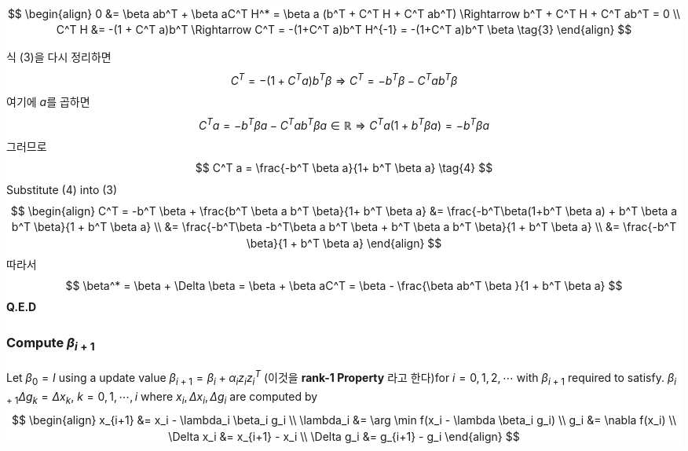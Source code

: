 $$
\begin{align}
0 &= \beta ab^T + \beta aC^T H^* = \beta a (b^T + C^T H + C^T ab^T) \Rightarrow b^T + C^T H + C^T ab^T = 0 \\
C^T H &= -(1 + C^T a)b^T \Rightarrow C^T = -(1+C^T a)b^T H^{-1} = -(1+C^T a)b^T \beta \tag{3}
\end{align}
$$

식 (3)을 다시 정리하면
$$
C^T = -(1+C^T a)b^T \beta \Rightarrow C^T = -b^T \beta - C^T ab^T \beta
$$
여기에 $a$를 곱하면
$$
C^T a = -b^T \beta a- C^T ab^T \beta a \in \mathbb{R} \Rightarrow C^T a (1 + b^T \beta a) = -b^T \beta a
$$
그러므로 
$$
C^T a = \frac{-b^T \beta a}{1+ b^T \beta a}  \tag{4}
$$
Substitute (4) into (3)
$$
\begin{align}
C^T = -b^T \beta + \frac{b^T \beta a b^T \beta}{1+ b^T \beta a} &= \frac{-b^T\beta(1+b^T \beta a) + b^T \beta a b^T \beta}{1 + b^T \beta a} \\
&= \frac{-b^T\beta -b^T\beta a b^T \beta  + b^T \beta a b^T \beta}{1 + b^T \beta a} \\
&= \frac{-b^T \beta}{1 + b^T \beta a}
\end{align}
$$
따라서
$$
\beta^* = \beta + \Delta \beta = \beta + \beta aC^T = \beta - \frac{\beta ab^T \beta }{1 + b^T \beta a}
$$
**Q.E.D**

### Compute $\beta_{i+1}$
Let $\beta_0 = I$ using a update value $\beta_{i+1} = \beta_i + \alpha_i z_i z_i^T$ (이것을 **rank-1 Property** 라고 한다)for $i=0, 1, 2, \cdots$ with $\beta_{i+1}$ required to satisfy. $\beta_{i+1} \Delta g_k = \Delta x_k$, $k=0, 1, \cdots, i$
where $x_i, \Delta x_i, \Delta g_i$ are computed by
$$
\begin{align}
x_{i+1} &= x_i - \lambda_i \beta_i g_i \\
\lambda_i &= \arg \min f(x_i - \lambda \beta_i g_i) \\
g_i &= \nabla f(x_i) \\
\Delta x_i &= x_{i+1} - x_i \\
\Delta g_i &= g_{i+1} - g_i
\end{align}
$$
